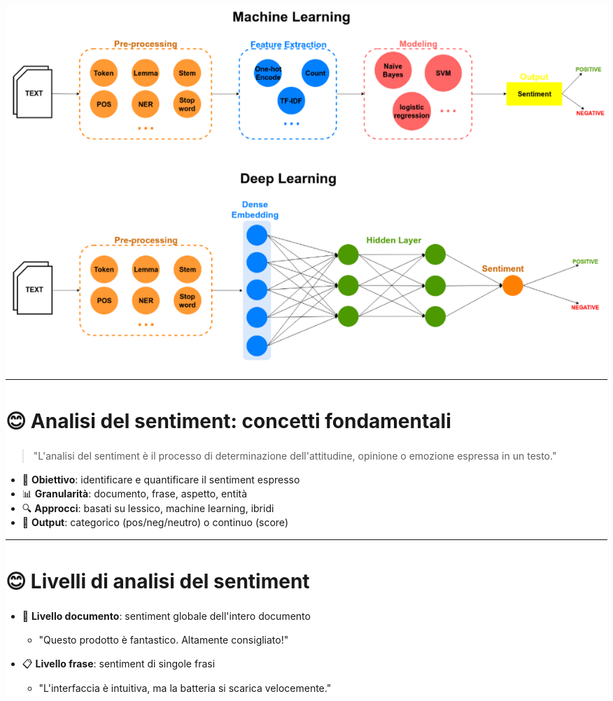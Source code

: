 ![bg 100% 80%](images/sentiment.webp)

---

# 😊 Analisi del sentiment: concetti fondamentali

> "L'analisi del sentiment è il processo di determinazione dell'attitudine, opinione o emozione espressa in un testo."

- 🎯 **Obiettivo**: identificare e quantificare il sentiment espresso
- 📊 **Granularità**: documento, frase, aspetto, entità
- 🔍 **Approcci**: basati su lessico, machine learning, ibridi
- 🧠 **Output**: categorico (pos/neg/neutro) o continuo (score)



---

# 😊 Livelli di analisi del sentiment

- 📝 **Livello documento**: sentiment globale dell'intero documento
  - "Questo prodotto è fantastico. Altamente consigliato!"

- 📋 **Livello frase**: sentiment di singole frasi
  - "L'interfaccia è intuitiva, ma la batteria si scarica velocemente."
